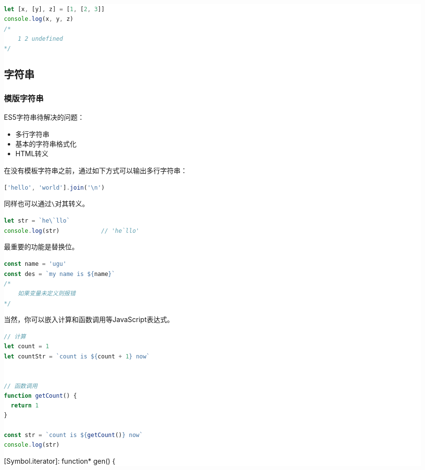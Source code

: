 ```js
let [x, [y], z] = [1, [2, 3]]
console.log(x, y, z)
/*
	1 2 undefined
*/
```

## 字符串

### 模版字符串

ES5字符串待解决的问题：

* 多行字符串
* 基本的字符串格式化
* HTML转义

在没有模板字符串之前，通过如下方式可以输出多行字符串：

```js
['hello', 'world'].join('\n')
```

同样也可以通过`\`对其转义。

```js
let str = `he\`llo`
console.log(str)			// 'he`llo'
```

最重要的功能是替换位。

```js
const name = 'ugu'
const des = `my name is ${name}`
/*
	如果变量未定义则报错
*/
```

当然，你可以嵌入计算和函数调用等JavaScript表达式。

```js
// 计算
let count = 1
let countStr = `count is ${count + 1} now`


// 函数调用
function getCount() {
  return 1
}

const str = `count is ${getCount()} now`
console.log(str)
```


  [Symbol.iterator]: function* gen() {